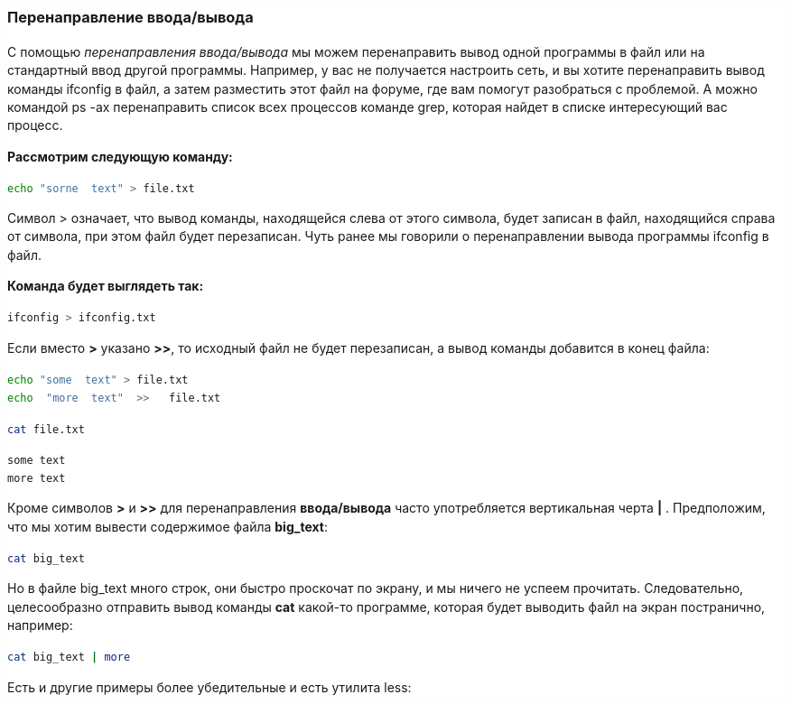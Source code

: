 
### **Перенаправление ввода/вывода** 

С помощью *перенаправления ввода/вывода* мы можем перенаправить вывод одной 
программы в файл или на стандартный ввод другой программы. Например, у вас не 
получается настроить сеть, и вы хотите перенаправить вывод команды ifconfig 
в файл, а затем разместить этот файл на форуме, где вам помогут разобраться 
с проблемой. А можно командой ps -ах перенаправить список всех процессов команде grep, которая найдет в списке интересующий вас процесс. 

**Рассмотрим следующую команду:** 

```bash
echo "sorne  text" > file.txt 
```

Символ > означает, что вывод команды, находящейся слева от этого символа, будет 
записан в файл, находящийся справа от символа, при этом файл будет перезаписан. Чуть ранее мы говорили о перенаправлении вывода программы ifconfig в файл. 

**Команда будет выглядеть так:** 

```bash
ifconfig > ifconfig.txt 
```

Если вместо **>** указано **>>**, то исходный файл не будет перезаписан, а вывод коман­ды добавится в конец файла:

```bash
echo "some  text" > file.txt 
echo  "more  text"  >>   file.txt
``` 

```bash
cat file.txt 
```

```txt
some text 
mоrе text 
```

Кроме символов **>** и **>>** для перенаправления **ввода/вывода** часто употребляется 
вертикальная черта **|** . Предположим, что мы хотим вывести содержимое файла 
**big_text**: 

```sh
cat big_text 
```

Но в файле big_text много строк, они быстро проскочат по экрану, и мы ничего не успеем прочитать. Следовательно, целесообразно отправить вывод команды **саt** какой-то программе, которая будет выводить файл на экран постранично, напри­мер: 

```sh
cat big_text | more 
```

Есть и другие примеры более убедительные и есть утилита less:
